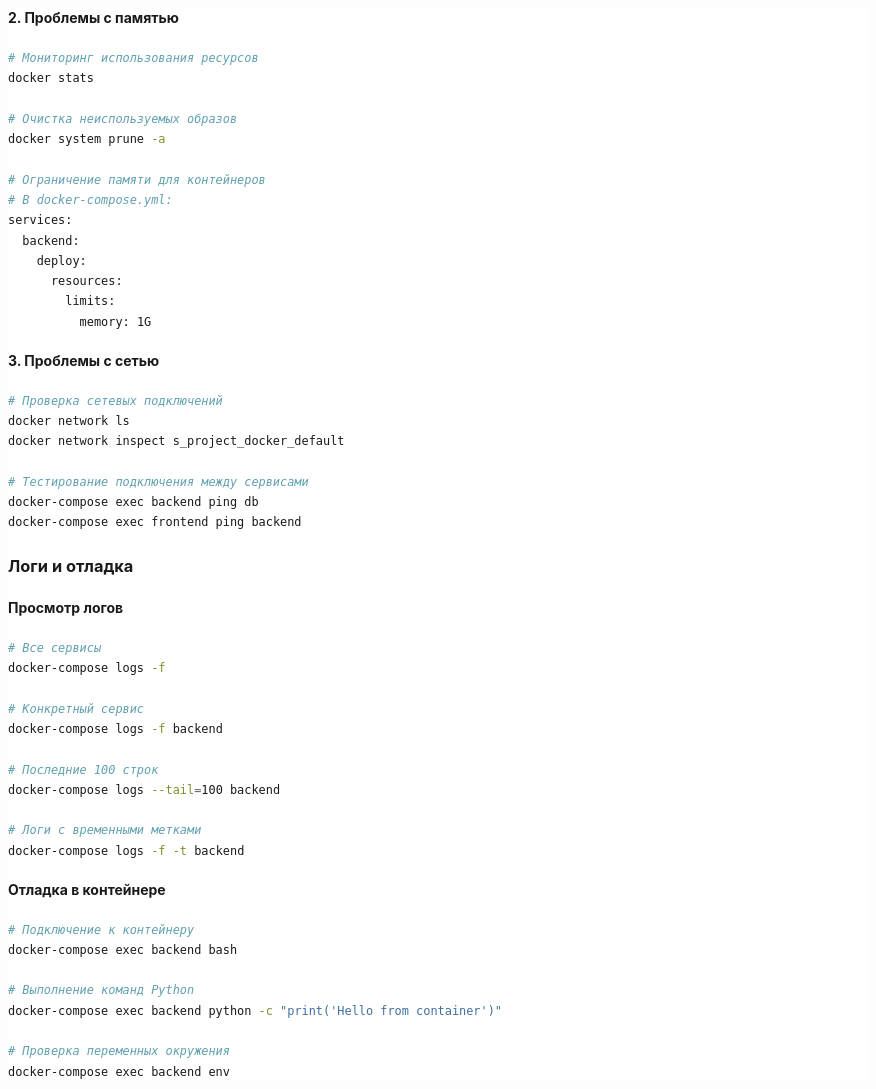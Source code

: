 #### 2. Проблемы с памятью

```bash
# Мониторинг использования ресурсов
docker stats

# Очистка неиспользуемых образов
docker system prune -a

# Ограничение памяти для контейнеров
# В docker-compose.yml:
services:
  backend:
    deploy:
      resources:
        limits:
          memory: 1G
```

#### 3. Проблемы с сетью

```bash
# Проверка сетевых подключений
docker network ls
docker network inspect s_project_docker_default

# Тестирование подключения между сервисами
docker-compose exec backend ping db
docker-compose exec frontend ping backend
```

### Логи и отладка

#### Просмотр логов

```bash
# Все сервисы
docker-compose logs -f

# Конкретный сервис
docker-compose logs -f backend

# Последние 100 строк
docker-compose logs --tail=100 backend

# Логи с временными метками
docker-compose logs -f -t backend
```

#### Отладка в контейнере

```bash
# Подключение к контейнеру
docker-compose exec backend bash

# Выполнение команд Python
docker-compose exec backend python -c "print('Hello from container')"

# Проверка переменных окружения
docker-compose exec backend env
```
